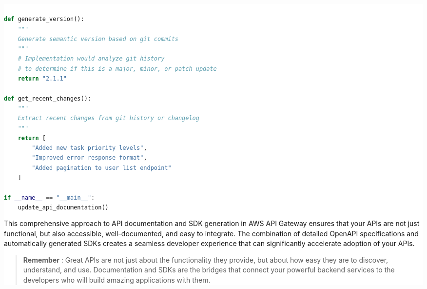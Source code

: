 ```python

def generate_version():
    """
    Generate semantic version based on git commits
    """
    # Implementation would analyze git history
    # to determine if this is a major, minor, or patch update
    return "2.1.1"

def get_recent_changes():
    """
    Extract recent changes from git history or changelog
    """
    return [
        "Added new task priority levels",
        "Improved error response format",
        "Added pagination to user list endpoint"
    ]

if __name__ == "__main__":
    update_api_documentation()
```

This comprehensive approach to API documentation and SDK generation in AWS API Gateway ensures that your APIs are not just functional, but also accessible, well-documented, and easy to integrate. The combination of detailed OpenAPI specifications and automatically generated SDKs creates a seamless developer experience that can significantly accelerate adoption of your APIs.

> **Remember** : Great APIs are not just about the functionality they provide, but about how easy they are to discover, understand, and use. Documentation and SDKs are the bridges that connect your powerful backend services to the developers who will build amazing applications with them.
>
